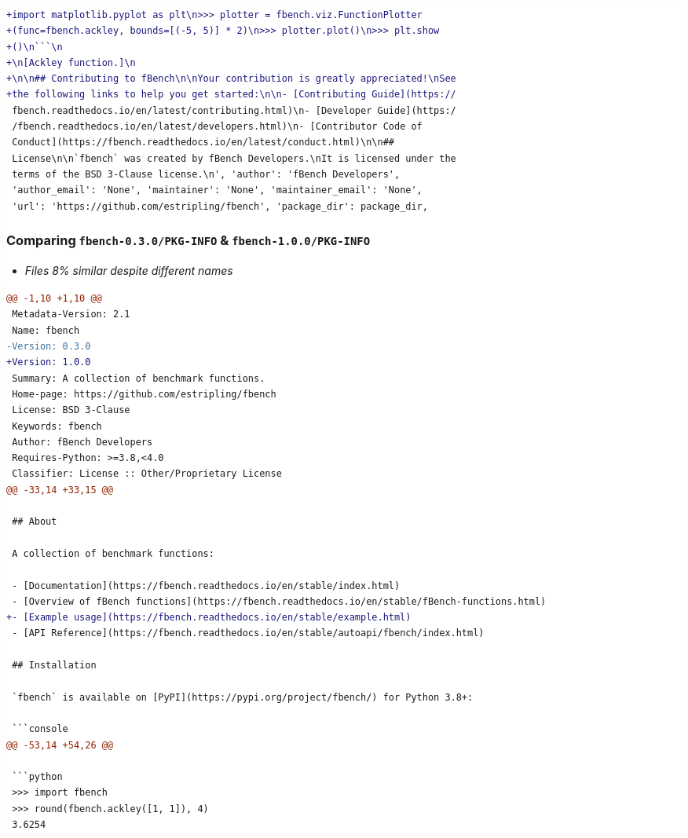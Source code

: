 ```diff
+import matplotlib.pyplot as plt\n>>> plotter = fbench.viz.FunctionPlotter
+(func=fbench.ackley, bounds=[(-5, 5)] * 2)\n>>> plotter.plot()\n>>> plt.show
+()\n```\n
+\n[Ackley function.]\n
+\n\n## Contributing to fBench\n\nYour contribution is greatly appreciated!\nSee
+the following links to help you get started:\n\n- [Contributing Guide](https://
 fbench.readthedocs.io/en/latest/contributing.html)\n- [Developer Guide](https:/
 /fbench.readthedocs.io/en/latest/developers.html)\n- [Contributor Code of
 Conduct](https://fbench.readthedocs.io/en/latest/conduct.html)\n\n##
 License\n\n`fbench` was created by fBench Developers.\nIt is licensed under the
 terms of the BSD 3-Clause license.\n', 'author': 'fBench Developers',
 'author_email': 'None', 'maintainer': 'None', 'maintainer_email': 'None',
 'url': 'https://github.com/estripling/fbench', 'package_dir': package_dir,
```

### Comparing `fbench-0.3.0/PKG-INFO` & `fbench-1.0.0/PKG-INFO`

 * *Files 8% similar despite different names*

```diff
@@ -1,10 +1,10 @@
 Metadata-Version: 2.1
 Name: fbench
-Version: 0.3.0
+Version: 1.0.0
 Summary: A collection of benchmark functions.
 Home-page: https://github.com/estripling/fbench
 License: BSD 3-Clause
 Keywords: fbench
 Author: fBench Developers
 Requires-Python: >=3.8,<4.0
 Classifier: License :: Other/Proprietary License
@@ -33,14 +33,15 @@
 
 ## About
 
 A collection of benchmark functions:
 
 - [Documentation](https://fbench.readthedocs.io/en/stable/index.html)
 - [Overview of fBench functions](https://fbench.readthedocs.io/en/stable/fBench-functions.html)
+- [Example usage](https://fbench.readthedocs.io/en/stable/example.html)
 - [API Reference](https://fbench.readthedocs.io/en/stable/autoapi/fbench/index.html)
 
 ## Installation
 
 `fbench` is available on [PyPI](https://pypi.org/project/fbench/) for Python 3.8+:
 
 ```console
@@ -53,14 +54,26 @@
 
 ```python
 >>> import fbench
 >>> round(fbench.ackley([1, 1]), 4)
 3.6254
 ```
 